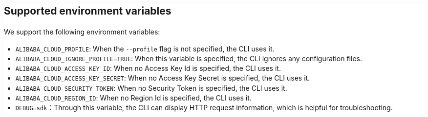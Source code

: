 ## Supported environment variables

We support the following environment variables:

- `ALIBABA_CLOUD_PROFILE`: When the `--profile` flag is not specified, the CLI uses it.
- `ALIBABA_CLOUD_IGNORE_PROFILE=TRUE`: When this variable is specified, the CLI ignores any configuration files.
- `ALIBABA_CLOUD_ACCESS_KEY_ID`: When no Access Key Id is specified, the CLI uses it.
- `ALIBABA_CLOUD_ACCESS_KEY_SECRET`: When no Access Key Secret is specified, the CLI uses it.
- `ALIBABA_CLOUD_SECURITY_TOKEN`: When no Security Token is specified, the CLI uses it.
- `ALIBABA_CLOUD_REGION_ID`: When no Region Id is specified, the CLI uses it.
- `DEBUG=sdk`：Through this variable, the CLI can display HTTP request information, which is helpful for troubleshooting.
